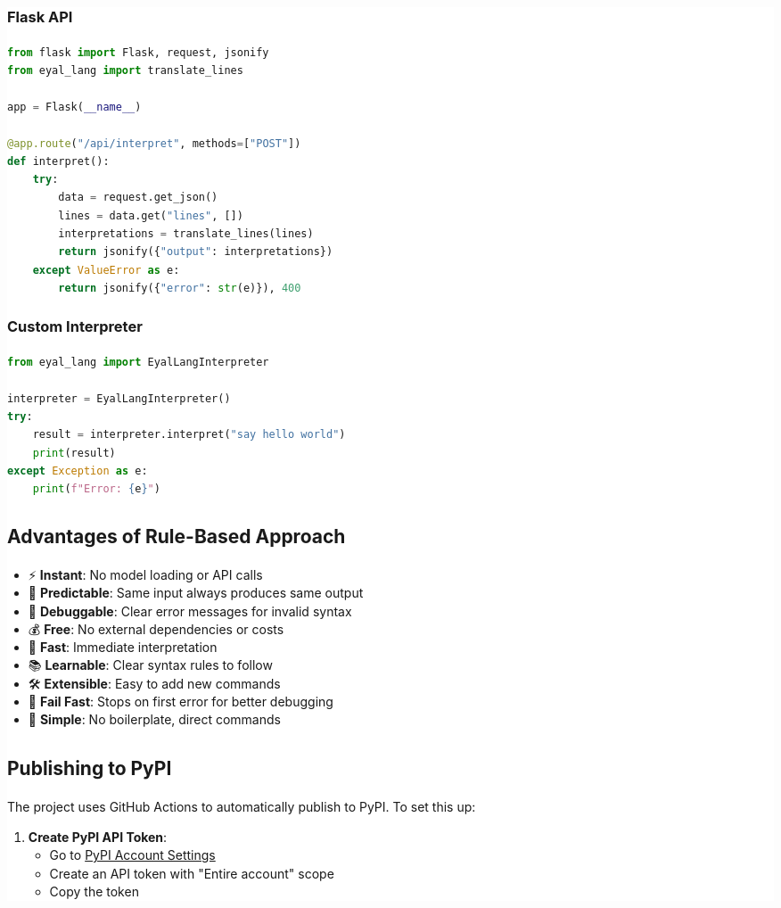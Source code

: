 ### Flask API
```python
from flask import Flask, request, jsonify
from eyal_lang import translate_lines

app = Flask(__name__)

@app.route("/api/interpret", methods=["POST"])
def interpret():
    try:
        data = request.get_json()
        lines = data.get("lines", [])
        interpretations = translate_lines(lines)
        return jsonify({"output": interpretations})
    except ValueError as e:
        return jsonify({"error": str(e)}), 400
```

### Custom Interpreter
```python
from eyal_lang import EyalLangInterpreter

interpreter = EyalLangInterpreter()
try:
    result = interpreter.interpret("say hello world")
    print(result)
except Exception as e:
    print(f"Error: {e}")
```

## Advantages of Rule-Based Approach

- ⚡ **Instant**: No model loading or API calls
- 🎯 **Predictable**: Same input always produces same output
- 🔧 **Debuggable**: Clear error messages for invalid syntax
- 💰 **Free**: No external dependencies or costs
- 🚀 **Fast**: Immediate interpretation
- 📚 **Learnable**: Clear syntax rules to follow
- 🛠️ **Extensible**: Easy to add new commands
- 🛑 **Fail Fast**: Stops on first error for better debugging
- 🎯 **Simple**: No boilerplate, direct commands

## Publishing to PyPI

The project uses GitHub Actions to automatically publish to PyPI. To set this up:

1. **Create PyPI API Token**:
   - Go to [PyPI Account Settings](https://pypi.org/manage/account/)
   - Create an API token with "Entire account" scope
   - Copy the token
